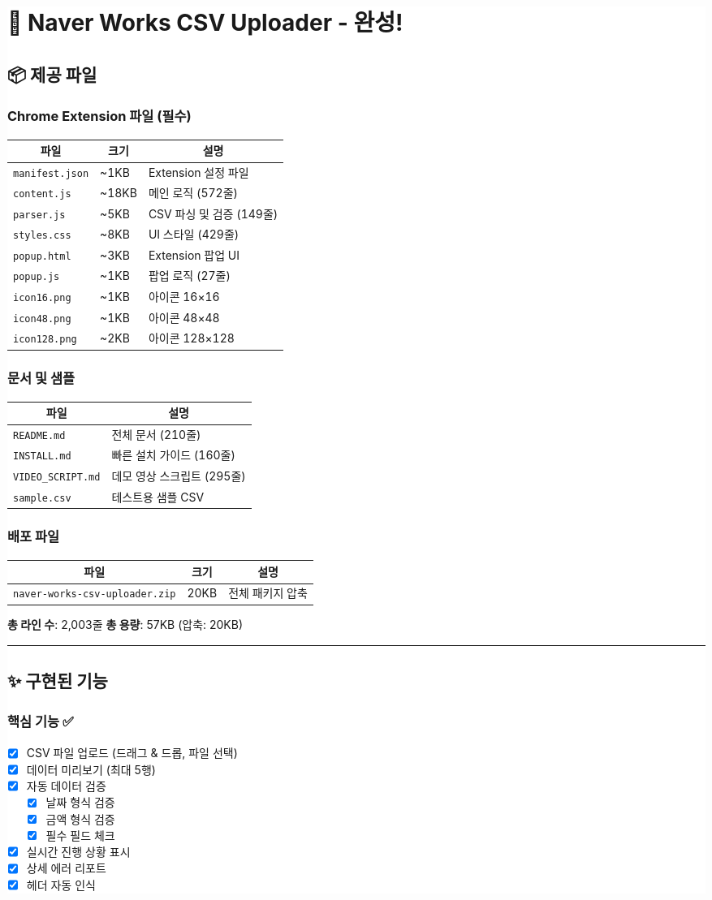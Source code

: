 # 🎉 Naver Works CSV Uploader - 완성!

## 📦 제공 파일

### Chrome Extension 파일 (필수)
| 파일 | 크기 | 설명 |
|------|------|------|
| `manifest.json` | ~1KB | Extension 설정 파일 |
| `content.js` | ~18KB | 메인 로직 (572줄) |
| `parser.js` | ~5KB | CSV 파싱 및 검증 (149줄) |
| `styles.css` | ~8KB | UI 스타일 (429줄) |
| `popup.html` | ~3KB | Extension 팝업 UI |
| `popup.js` | ~1KB | 팝업 로직 (27줄) |
| `icon16.png` | ~1KB | 아이콘 16×16 |
| `icon48.png` | ~1KB | 아이콘 48×48 |
| `icon128.png` | ~2KB | 아이콘 128×128 |

### 문서 및 샘플
| 파일 | 설명 |
|------|------|
| `README.md` | 전체 문서 (210줄) |
| `INSTALL.md` | 빠른 설치 가이드 (160줄) |
| `VIDEO_SCRIPT.md` | 데모 영상 스크립트 (295줄) |
| `sample.csv` | 테스트용 샘플 CSV |

### 배포 파일
| 파일 | 크기 | 설명 |
|------|------|------|
| `naver-works-csv-uploader.zip` | 20KB | 전체 패키지 압축 |

**총 라인 수**: 2,003줄
**총 용량**: 57KB (압축: 20KB)

---

## ✨ 구현된 기능

### 핵심 기능 ✅
- [x] CSV 파일 업로드 (드래그 & 드롭, 파일 선택)
- [x] 데이터 미리보기 (최대 5행)
- [x] 자동 데이터 검증
  - [x] 날짜 형식 검증
  - [x] 금액 형식 검증
  - [x] 필수 필드 체크
- [x] 실시간 진행 상황 표시
- [x] 상세 에러 리포트
- [x] 헤더 자동 인식
